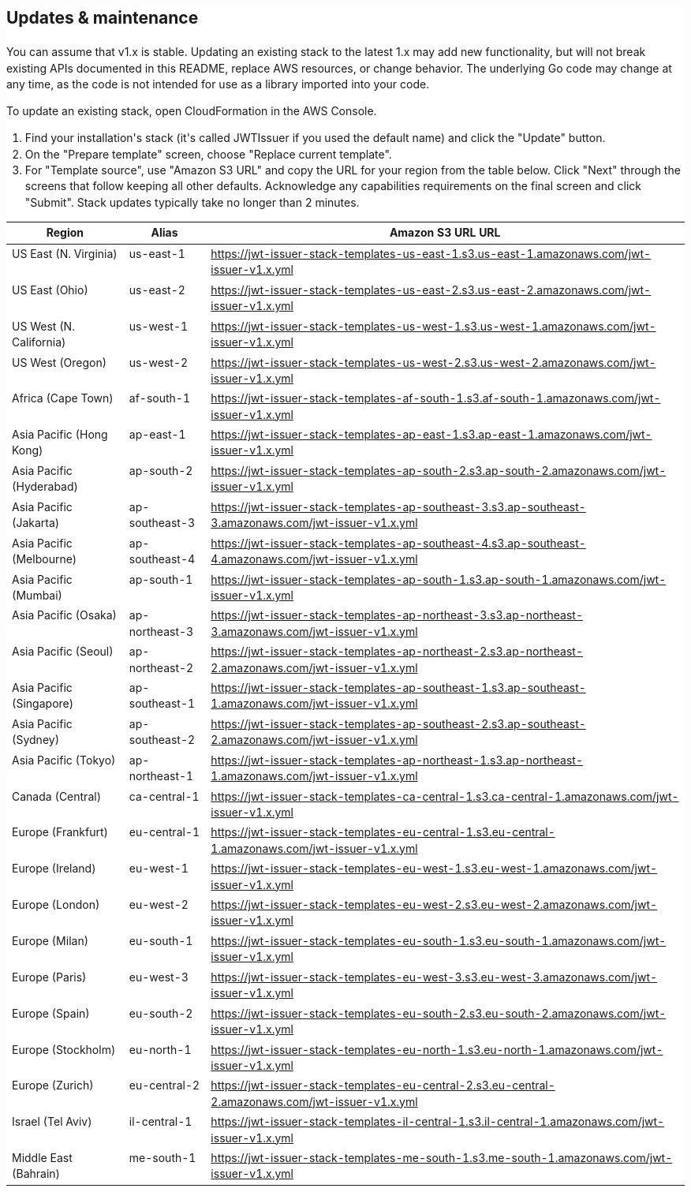 ## Updates & maintenance

You can assume that v1.x is stable. Updating an existing stack to the latest 1.x may add new functionality, but will not break existing APIs documented in this README, replace AWS resources, or change behavior. The underlying Go code may change at any time, as the code is not intended for use as a library imported into your code.

To update an existing stack, open CloudFormation in the AWS Console.

1. Find your installation's stack (it's called JWTIssuer if you used the default name) and click the "Update" button.
1. On the "Prepare template" screen, choose "Replace current template".
1. For "Template source", use "Amazon S3 URL" and copy the URL for your region from the table below. Click "Next" through the screens that follow keeping all other defaults. Acknowledge any capabilities requirements on the final screen and click "Submit". Stack updates typically take no longer than 2 minutes.

| Region                    | Alias          | Amazon S3 URL URL                                                                                     |
| ------------------------- | -------------- | ----------------------------------------------------------------------------------------------------- |
| US East (N. Virginia)     | us-east-1      | https://jwt-issuer-stack-templates-us-east-1.s3.us-east-1.amazonaws.com/jwt-issuer-v1.x.yml           |
| US East (Ohio)            | us-east-2      | https://jwt-issuer-stack-templates-us-east-2.s3.us-east-2.amazonaws.com/jwt-issuer-v1.x.yml           |
| US West (N. California)   | us-west-1      | https://jwt-issuer-stack-templates-us-west-1.s3.us-west-1.amazonaws.com/jwt-issuer-v1.x.yml           |
| US West (Oregon)          | us-west-2      | https://jwt-issuer-stack-templates-us-west-2.s3.us-west-2.amazonaws.com/jwt-issuer-v1.x.yml           |
| Africa (Cape Town)        | af-south-1     | https://jwt-issuer-stack-templates-af-south-1.s3.af-south-1.amazonaws.com/jwt-issuer-v1.x.yml         |
| Asia Pacific (Hong Kong)  | ap-east-1      | https://jwt-issuer-stack-templates-ap-east-1.s3.ap-east-1.amazonaws.com/jwt-issuer-v1.x.yml           |
| Asia Pacific (Hyderabad)  | ap-south-2     | https://jwt-issuer-stack-templates-ap-south-2.s3.ap-south-2.amazonaws.com/jwt-issuer-v1.x.yml         |
| Asia Pacific (Jakarta)    | ap-southeast-3 | https://jwt-issuer-stack-templates-ap-southeast-3.s3.ap-southeast-3.amazonaws.com/jwt-issuer-v1.x.yml |
| Asia Pacific (Melbourne)  | ap-southeast-4 | https://jwt-issuer-stack-templates-ap-southeast-4.s3.ap-southeast-4.amazonaws.com/jwt-issuer-v1.x.yml |
| Asia Pacific (Mumbai)     | ap-south-1     | https://jwt-issuer-stack-templates-ap-south-1.s3.ap-south-1.amazonaws.com/jwt-issuer-v1.x.yml         |
| Asia Pacific (Osaka)      | ap-northeast-3 | https://jwt-issuer-stack-templates-ap-northeast-3.s3.ap-northeast-3.amazonaws.com/jwt-issuer-v1.x.yml |
| Asia Pacific (Seoul)      | ap-northeast-2 | https://jwt-issuer-stack-templates-ap-northeast-2.s3.ap-northeast-2.amazonaws.com/jwt-issuer-v1.x.yml |
| Asia Pacific (Singapore)  | ap-southeast-1 | https://jwt-issuer-stack-templates-ap-southeast-1.s3.ap-southeast-1.amazonaws.com/jwt-issuer-v1.x.yml |
| Asia Pacific (Sydney)     | ap-southeast-2 | https://jwt-issuer-stack-templates-ap-southeast-2.s3.ap-southeast-2.amazonaws.com/jwt-issuer-v1.x.yml |
| Asia Pacific (Tokyo)      | ap-northeast-1 | https://jwt-issuer-stack-templates-ap-northeast-1.s3.ap-northeast-1.amazonaws.com/jwt-issuer-v1.x.yml |
| Canada (Central)          | ca-central-1   | https://jwt-issuer-stack-templates-ca-central-1.s3.ca-central-1.amazonaws.com/jwt-issuer-v1.x.yml     |
| Europe (Frankfurt)        | eu-central-1   | https://jwt-issuer-stack-templates-eu-central-1.s3.eu-central-1.amazonaws.com/jwt-issuer-v1.x.yml     |
| Europe (Ireland)          | eu-west-1      | https://jwt-issuer-stack-templates-eu-west-1.s3.eu-west-1.amazonaws.com/jwt-issuer-v1.x.yml           |
| Europe (London)           | eu-west-2      | https://jwt-issuer-stack-templates-eu-west-2.s3.eu-west-2.amazonaws.com/jwt-issuer-v1.x.yml           |
| Europe (Milan)            | eu-south-1     | https://jwt-issuer-stack-templates-eu-south-1.s3.eu-south-1.amazonaws.com/jwt-issuer-v1.x.yml         |
| Europe (Paris)            | eu-west-3      | https://jwt-issuer-stack-templates-eu-west-3.s3.eu-west-3.amazonaws.com/jwt-issuer-v1.x.yml           |
| Europe (Spain)            | eu-south-2     | https://jwt-issuer-stack-templates-eu-south-2.s3.eu-south-2.amazonaws.com/jwt-issuer-v1.x.yml         |
| Europe (Stockholm)        | eu-north-1     | https://jwt-issuer-stack-templates-eu-north-1.s3.eu-north-1.amazonaws.com/jwt-issuer-v1.x.yml         |
| Europe (Zurich)           | eu-central-2   | https://jwt-issuer-stack-templates-eu-central-2.s3.eu-central-2.amazonaws.com/jwt-issuer-v1.x.yml     |
| Israel (Tel Aviv)         | il-central-1   | https://jwt-issuer-stack-templates-il-central-1.s3.il-central-1.amazonaws.com/jwt-issuer-v1.x.yml     |
| Middle East (Bahrain)     | me-south-1     | https://jwt-issuer-stack-templates-me-south-1.s3.me-south-1.amazonaws.com/jwt-issuer-v1.x.yml         |